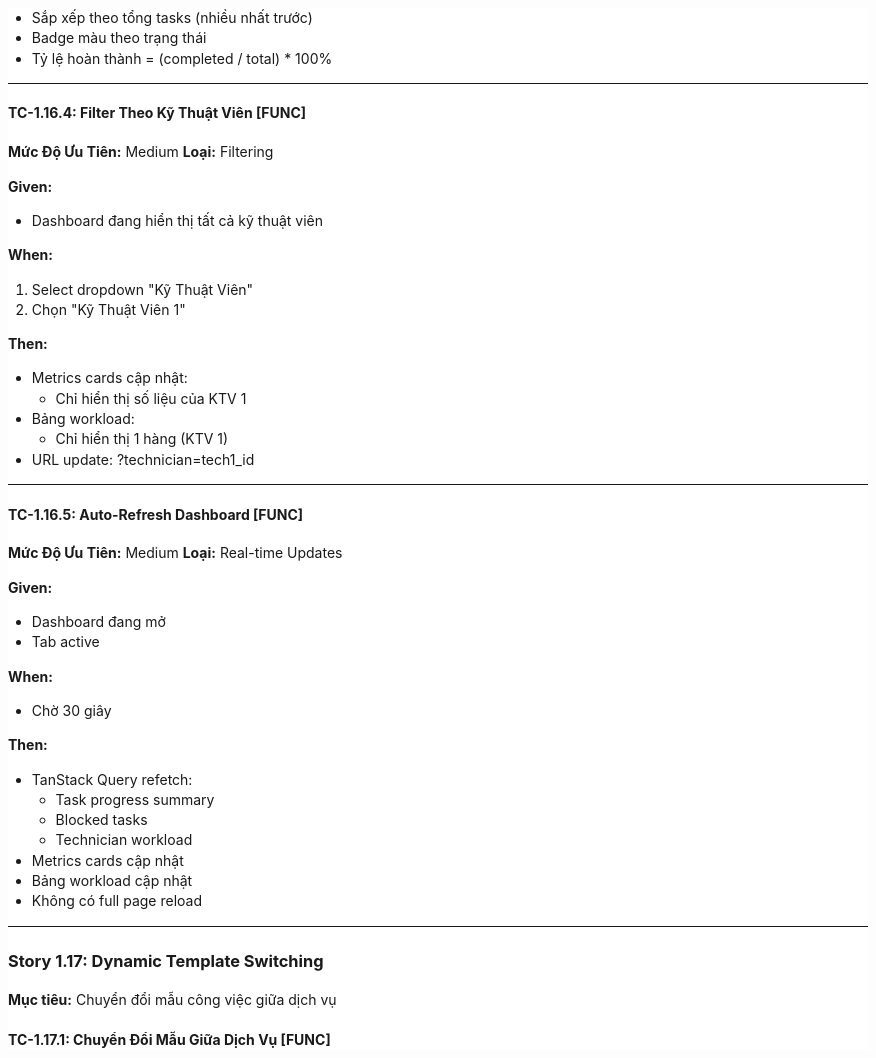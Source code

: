 - Sắp xếp theo tổng tasks (nhiều nhất trước)
- Badge màu theo trạng thái
- Tỷ lệ hoàn thành = (completed / total) * 100%

---

#### TC-1.16.4: Filter Theo Kỹ Thuật Viên [FUNC]

**Mức Độ Ưu Tiên:** Medium
**Loại:** Filtering

**Given:**
- Dashboard đang hiển thị tất cả kỹ thuật viên

**When:**
1. Select dropdown "Kỹ Thuật Viên"
2. Chọn "Kỹ Thuật Viên 1"

**Then:**
- Metrics cards cập nhật:
  - Chỉ hiển thị số liệu của KTV 1
- Bảng workload:
  - Chỉ hiển thị 1 hàng (KTV 1)
- URL update: ?technician=tech1_id

---

#### TC-1.16.5: Auto-Refresh Dashboard [FUNC]

**Mức Độ Ưu Tiên:** Medium
**Loại:** Real-time Updates

**Given:**
- Dashboard đang mở
- Tab active

**When:**
- Chờ 30 giây

**Then:**
- TanStack Query refetch:
  - Task progress summary
  - Blocked tasks
  - Technician workload
- Metrics cards cập nhật
- Bảng workload cập nhật
- Không có full page reload

---

### Story 1.17: Dynamic Template Switching

**Mục tiêu:** Chuyển đổi mẫu công việc giữa dịch vụ

#### TC-1.17.1: Chuyển Đổi Mẫu Giữa Dịch Vụ [FUNC]
